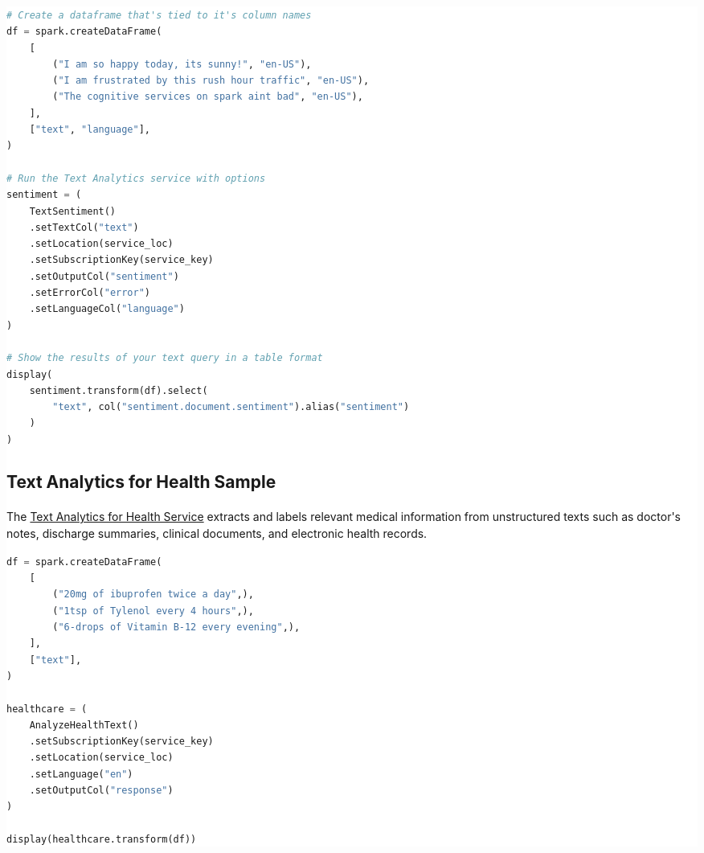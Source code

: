 
```python
# Create a dataframe that's tied to it's column names
df = spark.createDataFrame(
    [
        ("I am so happy today, its sunny!", "en-US"),
        ("I am frustrated by this rush hour traffic", "en-US"),
        ("The cognitive services on spark aint bad", "en-US"),
    ],
    ["text", "language"],
)

# Run the Text Analytics service with options
sentiment = (
    TextSentiment()
    .setTextCol("text")
    .setLocation(service_loc)
    .setSubscriptionKey(service_key)
    .setOutputCol("sentiment")
    .setErrorCol("error")
    .setLanguageCol("language")
)

# Show the results of your text query in a table format
display(
    sentiment.transform(df).select(
        "text", col("sentiment.document.sentiment").alias("sentiment")
    )
)
```

## Text Analytics for Health Sample

The [Text Analytics for Health Service](https://docs.microsoft.com/en-us/azure/cognitive-services/language-service/text-analytics-for-health/overview?tabs=ner) extracts and labels relevant medical information from unstructured texts such as doctor's notes, discharge summaries, clinical documents, and electronic health records.


```python
df = spark.createDataFrame(
    [
        ("20mg of ibuprofen twice a day",),
        ("1tsp of Tylenol every 4 hours",),
        ("6-drops of Vitamin B-12 every evening",),
    ],
    ["text"],
)

healthcare = (
    AnalyzeHealthText()
    .setSubscriptionKey(service_key)
    .setLocation(service_loc)
    .setLanguage("en")
    .setOutputCol("response")
)

display(healthcare.transform(df))
```
